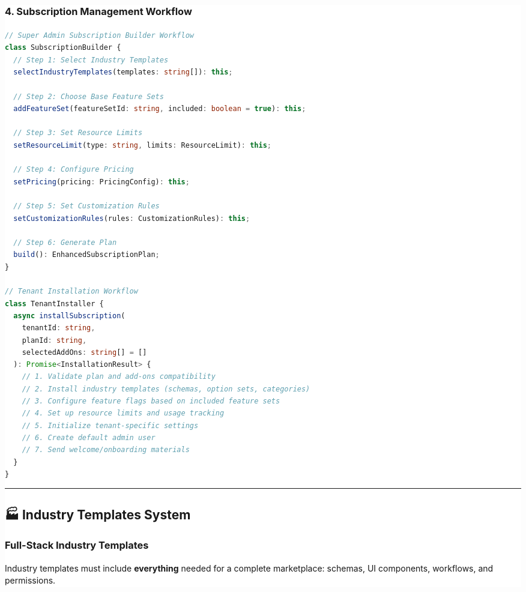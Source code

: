 ### **4. Subscription Management Workflow**

```typescript
// Super Admin Subscription Builder Workflow
class SubscriptionBuilder {
  // Step 1: Select Industry Templates
  selectIndustryTemplates(templates: string[]): this;
  
  // Step 2: Choose Base Feature Sets
  addFeatureSet(featureSetId: string, included: boolean = true): this;
  
  // Step 3: Set Resource Limits
  setResourceLimit(type: string, limits: ResourceLimit): this;
  
  // Step 4: Configure Pricing
  setPricing(pricing: PricingConfig): this;
  
  // Step 5: Set Customization Rules
  setCustomizationRules(rules: CustomizationRules): this;
  
  // Step 6: Generate Plan
  build(): EnhancedSubscriptionPlan;
}

// Tenant Installation Workflow  
class TenantInstaller {
  async installSubscription(
    tenantId: string, 
    planId: string, 
    selectedAddOns: string[] = []
  ): Promise<InstallationResult> {
    // 1. Validate plan and add-ons compatibility
    // 2. Install industry templates (schemas, option sets, categories)
    // 3. Configure feature flags based on included feature sets
    // 4. Set up resource limits and usage tracking
    // 5. Initialize tenant-specific settings
    // 6. Create default admin user
    // 7. Send welcome/onboarding materials
  }
}
```

---

## 🏭 **Industry Templates System**

### **Full-Stack Industry Templates**

Industry templates must include **everything** needed for a complete marketplace: schemas, UI components, workflows, and permissions.
